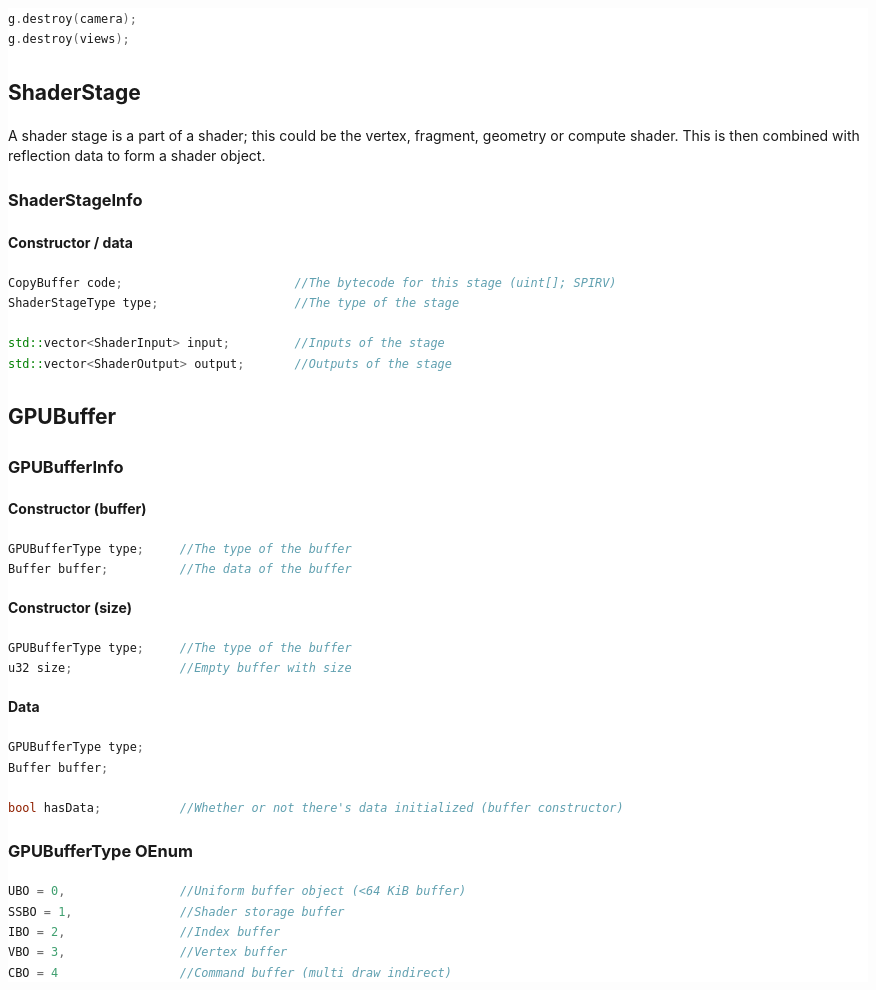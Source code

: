 ```cpp
g.destroy(camera);
g.destroy(views);
```

## ShaderStage

A shader stage is a part of a shader; this could be the vertex, fragment, geometry or compute shader. This is then combined with reflection data to form a shader object.

### ShaderStageInfo

#### Constructor / data

```cpp
CopyBuffer code;						//The bytecode for this stage (uint[]; SPIRV)
ShaderStageType type;					//The type of the stage

std::vector<ShaderInput> input;			//Inputs of the stage
std::vector<ShaderOutput> output;		//Outputs of the stage
```

## GPUBuffer

### GPUBufferInfo

#### Constructor (buffer)

```cpp
GPUBufferType type;		//The type of the buffer
Buffer buffer;			//The data of the buffer
```

#### Constructor (size)

```cpp
GPUBufferType type;		//The type of the buffer
u32 size;				//Empty buffer with size
```

#### Data

```cpp
GPUBufferType type;
Buffer buffer;

bool hasData;			//Whether or not there's data initialized (buffer constructor)
```

### GPUBufferType OEnum

```cpp
UBO = 0, 				//Uniform buffer object (<64 KiB buffer)
SSBO = 1, 				//Shader storage buffer
IBO = 2, 				//Index buffer
VBO = 3, 				//Vertex buffer
CBO = 4					//Command buffer (multi draw indirect)
```
